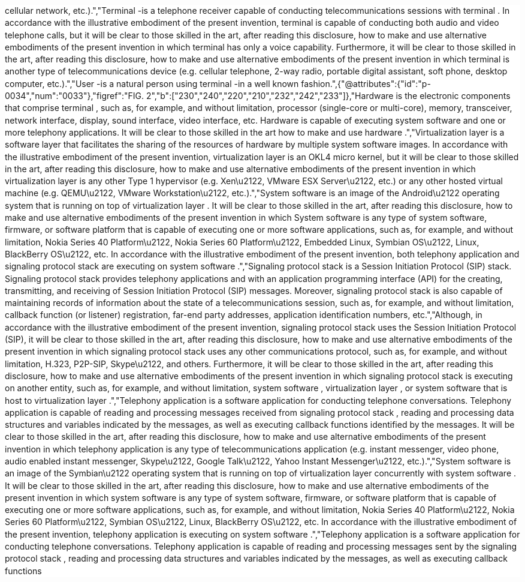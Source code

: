 cellular network, etc.).","Terminal -is a telephone receiver capable of conducting telecommunications sessions with terminal . In accordance with the illustrative embodiment of the present invention, terminal  is capable of conducting both audio and video telephone calls, but it will be clear to those skilled in the art, after reading this disclosure, how to make and use alternative embodiments of the present invention in which terminal  has only a voice capability. Furthermore, it will be clear to those skilled in the art, after reading this disclosure, how to make and use alternative embodiments of the present invention in which terminal  is another type of telecommunications device (e.g. cellular telephone, 2-way radio, portable digital assistant, soft phone, desktop computer, etc.).","User -is a natural person using terminal -in a well known fashion.",{"@attributes":{"id":"p-0034","num":"0033"},"figref":"FIG. 2","b":["230","240","220","210","232","242","233"]},"Hardware  is the electronic components that comprise terminal , such as, for example, and without limitation, processor (single-core or multi-core), memory, transceiver, network interface, display, sound interface, video interface, etc. Hardware  is capable of executing system software and one or more telephony applications. It will be clear to those skilled in the art how to make and use hardware .","Virtualization layer  is a software layer that facilitates the sharing of the resources of hardware  by multiple system software images. In accordance with the illustrative embodiment of the present invention, virtualization layer  is an OKL4 micro kernel, but it will be clear to those skilled in the art, after reading this disclosure, how to make and use alternative embodiments of the present invention in which virtualization layer  is any other Type 1 hypervisor (e.g. Xen\u2122, VMware ESX Server\u2122, etc.) or any other hosted virtual machine (e.g. QEMU\u2122, VMware Workstation\u2122, etc.).","System software  is an image of the Android\u2122 operating system that is running on top of virtualization layer . It will be clear to those skilled in the art, after reading this disclosure, how to make and use alternative embodiments of the present invention in which System software  is any type of system software, firmware, or software platform that is capable of executing one or more software applications, such as, for example, and without limitation, Nokia Series 40 Platform\u2122, Nokia Series 60 Platform\u2122, Embedded Linux, Symbian OS\u2122, Linux, BlackBerry OS\u2122, etc. In accordance with the illustrative embodiment of the present invention, both telephony application  and signaling protocol stack  are executing on system software .","Signaling protocol stack  is a Session Initiation Protocol (SIP) stack. Signaling protocol stack  provides telephony applications  and  with an application programming interface (API) for the creating, transmitting, and receiving of Session Initiation Protocol (SIP) messages. Moreover, signaling protocol stack  is also capable of maintaining records of information about the state of a telecommunications session, such as, for example, and without limitation, callback function (or listener) registration, far-end party addresses, application identification numbers, etc.","Although, in accordance with the illustrative embodiment of the present invention, signaling protocol stack  uses the Session Initiation Protocol (SIP), it will be clear to those skilled in the art, after reading this disclosure, how to make and use alternative embodiments of the present invention in which signaling protocol stack  uses any other communications protocol, such as, for example, and without limitation, H.323, P2P-SIP, Skype\u2122, and others. Furthermore, it will be clear to those skilled in the art, after reading this disclosure, how to make and use alternative embodiments of the present invention in which signaling protocol stack  is executing on another entity, such as, for example, and without limitation, system software , virtualization layer , or system software that is host to virtualization layer .","Telephony application  is a software application for conducting telephone conversations. Telephony application  is capable of reading and processing messages received from signaling protocol stack , reading and processing data structures and variables indicated by the messages, as well as executing callback functions identified by the messages. It will be clear to those skilled in the art, after reading this disclosure, how to make and use alternative embodiments of the present invention in which telephony application  is any type of telecommunications application (e.g. instant messenger, video phone, audio enabled instant messenger, Skype\u2122, Google Talk\u2122, Yahoo Instant Messenger\u2122, etc.).","System software  is an image of the Symbian\u2122 operating system that is running on top of virtualization layer  concurrently with system software . It will be clear to those skilled in the art, after reading this disclosure, how to make and use alternative embodiments of the present invention in which system software  is any type of system software, firmware, or software platform that is capable of executing one or more software applications, such as, for example, and without limitation, Nokia Series 40 Platform\u2122, Nokia Series 60 Platform\u2122, Symbian OS\u2122, Linux, BlackBerry OS\u2122, etc. In accordance with the illustrative embodiment of the present invention, telephony application  is executing on system software .","Telephony application  is a software application for conducting telephone conversations. Telephony application  is capable of reading and processing messages sent by the signaling protocol stack , reading and processing data structures and variables indicated by the messages, as well as executing callback functions